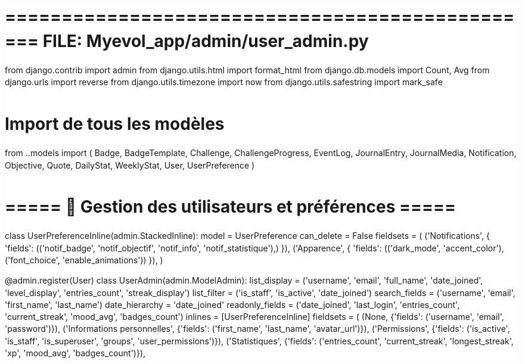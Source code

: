 

================================================
FILE: Myevol_app/admin/user_admin.py
================================================
from django.contrib import admin
from django.utils.html import format_html
from django.db.models import Count, Avg
from django.urls import reverse
from django.utils.timezone import now
from django.utils.safestring import mark_safe

# Import de tous les modèles
from ..models import (
    Badge,
    BadgeTemplate,
    Challenge,
    ChallengeProgress,
    EventLog,
    JournalEntry,
    JournalMedia,
    Notification,
    Objective,
    Quote,
    DailyStat,
    WeeklyStat,
    User,
    UserPreference
)




# ===== 👤 Gestion des utilisateurs et préférences =====
class UserPreferenceInline(admin.StackedInline):
    model = UserPreference
    can_delete = False
    fieldsets = (
        ('Notifications', {
            'fields': (('notif_badge', 'notif_objectif', 'notif_info', 'notif_statistique'),)
        }),
        ('Apparence', {
            'fields': (('dark_mode', 'accent_color'), ('font_choice', 'enable_animations'))
        }),
    )


@admin.register(User)
class UserAdmin(admin.ModelAdmin):
    list_display = ('username', 'email', 'full_name', 'date_joined', 'level_display', 'entries_count', 'streak_display')
    list_filter = ('is_staff', 'is_active', 'date_joined')
    search_fields = ('username', 'email', 'first_name', 'last_name')
    date_hierarchy = 'date_joined'
    readonly_fields = ('date_joined', 'last_login', 'entries_count', 'current_streak', 'mood_avg', 'badges_count')
    inlines = [UserPreferenceInline]
    fieldsets = (
        (None, {'fields': ('username', 'email', 'password')}),
        ('Informations personnelles', {'fields': ('first_name', 'last_name', 'avatar_url')}),
        ('Permissions', {'fields': ('is_active', 'is_staff', 'is_superuser', 'groups', 'user_permissions')}),
        ('Statistiques', {'fields': ('entries_count', 'current_streak', 'longest_streak', 'xp', 'mood_avg', 'badges_count')}),
